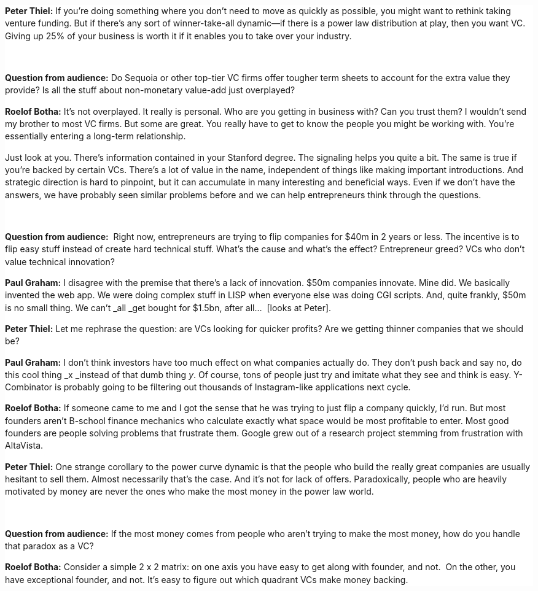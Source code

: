 **Peter Thiel:** If you’re doing something where you don’t need to move as quickly as possible, you might want to rethink taking venture funding. But if there’s any sort of winner-take-all dynamic—if there is a power law distribution at play, then you want VC. Giving up 25% of your business is worth it if it enables you to take over your industry.

 

**Question from audience:** Do Sequoia or other top-tier VC firms offer tougher term sheets to account for the extra value they provide? Is all the stuff about non-monetary value-add just overplayed? 

**Roelof Botha:** It’s not overplayed. It really is personal. Who are you getting in business with? Can you trust them? I wouldn’t send my brother to most VC firms. But some are great. You really have to get to know the people you might be working with. You’re essentially entering a long-term relationship.

Just look at you. There’s information contained in your Stanford degree. The signaling helps you quite a bit. The same is true if you’re backed by certain VCs. There’s a lot of value in the name, independent of things like making important introductions. And strategic direction is hard to pinpoint, but it can accumulate in many interesting and beneficial ways. Even if we don’t have the answers, we have probably seen similar problems before and we can help entrepreneurs think through the questions.

 

**Question from audience:**  Right now, entrepreneurs are trying to flip companies for $40m in 2 years or less. The incentive is to flip easy stuff instead of create hard technical stuff. What’s the cause and what’s the effect? Entrepreneur greed? VCs who don’t value technical innovation?

**Paul Graham:** I disagree with the premise that there’s a lack of innovation. $50m companies innovate. Mine did. We basically invented the web app. We were doing complex stuff in LISP when everyone else was doing CGI scripts. And, quite frankly, $50m is no small thing. We can’t _all _get bought for $1.5bn, after all…  [looks at Peter].

**Peter Thiel:** Let me rephrase the question: are VCs looking for quicker profits? Are we getting thinner companies that we should be?

**Paul Graham:** I don’t think investors have too much effect on what companies actually do. They don’t push back and say no, do this cool thing _x _instead of that dumb thing _y_. Of course, tons of people just try and imitate what they see and think is easy. Y-Combinator is probably going to be filtering out thousands of Instagram-like applications next cycle.

**Roelof Botha:** If someone came to me and I got the sense that he was trying to just flip a company quickly, I’d run. But most founders aren’t B-school finance mechanics who calculate exactly what space would be most profitable to enter. Most good founders are people solving problems that frustrate them. Google grew out of a research project stemming from frustration with AltaVista.

**Peter Thiel:** One strange corollary to the power curve dynamic is that the people who build the really great companies are usually hesitant to sell them. Almost necessarily that’s the case. And it’s not for lack of offers. Paradoxically, people who are heavily motivated by money are never the ones who make the most money in the power law world.

 

**Question from audience:** If the most money comes from people who aren’t trying to make the most money, how do you handle that paradox as a VC?

**Roelof Botha:** Consider a simple 2 x 2 matrix: on one axis you have easy to get along with founder, and not.  On the other, you have exceptional founder, and not. It’s easy to figure out which quadrant VCs make money backing.


   [7]: http://blakemasters.tumblr.com/post/21869934240/peter-thiels-cs183-startup-class-7-notes-essay
   [8]: http://media.tumblr.com/tumblr_m34ireYrLP1qbb0b4.png
   [9]: http://i.creativecommons.org/l/by-nc-nd/3.0/88x31.png
   [10]: http://creativecommons.org/licenses/by-nc-nd/3.0/